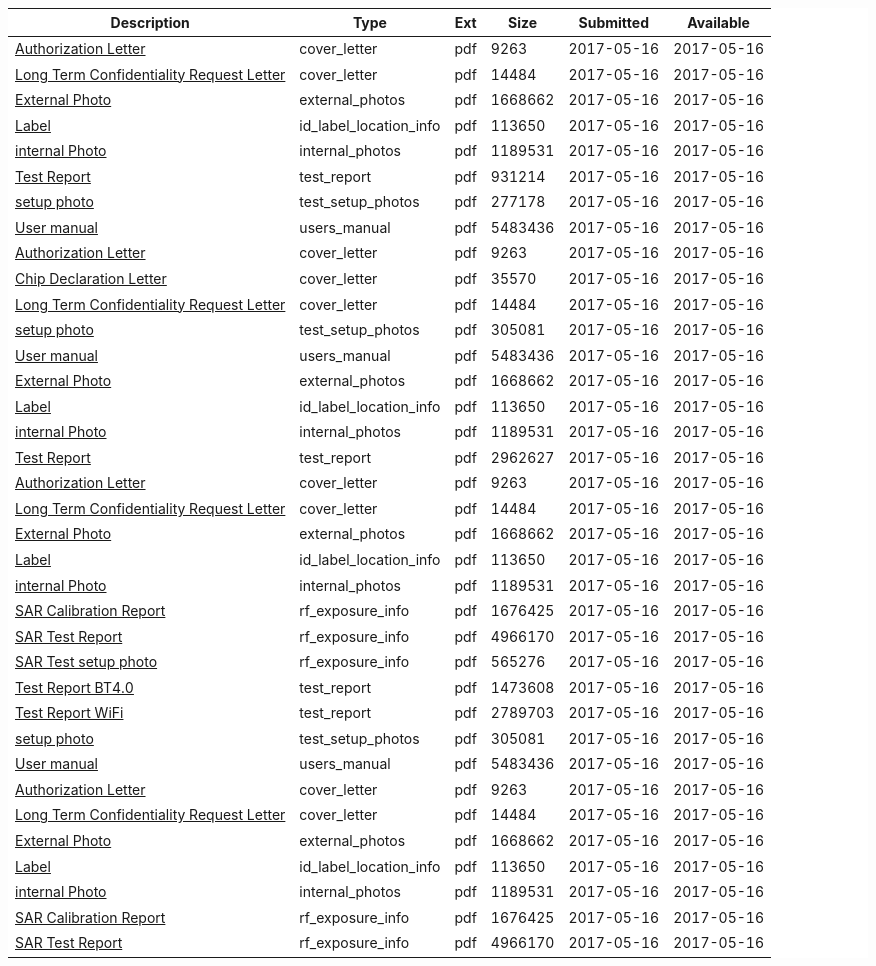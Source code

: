 | Description | Type | Ext | Size | Submitted | Available |
| ----------- | ---- | --- | ---- | --------- | --------- |
| [Authorization Letter](2ADCR-WGHK21009/0fcef5a6c98284c60fe4e3051a8b98ba/3392480.pdf) | cover_letter | pdf | 9263 | 2017-05-16 | 2017-05-16 |
| [Long Term Confidentiality Request Letter](2ADCR-WGHK21009/0fcef5a6c98284c60fe4e3051a8b98ba/3392484.pdf) | cover_letter | pdf | 14484 | 2017-05-16 | 2017-05-16 |
| [External Photo](2ADCR-WGHK21009/0fcef5a6c98284c60fe4e3051a8b98ba/3392488.pdf) | external_photos | pdf | 1668662 | 2017-05-16 | 2017-05-16 |
| [Label](2ADCR-WGHK21009/0fcef5a6c98284c60fe4e3051a8b98ba/3392483.pdf) | id_label_location_info | pdf | 113650 | 2017-05-16 | 2017-05-16 |
| [internal Photo](2ADCR-WGHK21009/0fcef5a6c98284c60fe4e3051a8b98ba/3392490.pdf) | internal_photos | pdf | 1189531 | 2017-05-16 | 2017-05-16 |
| [Test Report](2ADCR-WGHK21009/0fcef5a6c98284c60fe4e3051a8b98ba/3392560.pdf) | test_report | pdf | 931214 | 2017-05-16 | 2017-05-16 |
| [setup photo](2ADCR-WGHK21009/0fcef5a6c98284c60fe4e3051a8b98ba/3392562.pdf) | test_setup_photos | pdf | 277178 | 2017-05-16 | 2017-05-16 |
| [User manual](2ADCR-WGHK21009/0fcef5a6c98284c60fe4e3051a8b98ba/3392487.pdf) | users_manual | pdf | 5483436 | 2017-05-16 | 2017-05-16 |
| [Authorization Letter](2ADCR-WGHK21009/abe474b0b7d2bdfd56f1c61b0992d0bc/3392480.pdf) | cover_letter | pdf | 9263 | 2017-05-16 | 2017-05-16 |
| [Chip Declaration Letter](2ADCR-WGHK21009/abe474b0b7d2bdfd56f1c61b0992d0bc/3392540.pdf) | cover_letter | pdf | 35570 | 2017-05-16 | 2017-05-16 |
| [Long Term Confidentiality Request Letter](2ADCR-WGHK21009/abe474b0b7d2bdfd56f1c61b0992d0bc/3392484.pdf) | cover_letter | pdf | 14484 | 2017-05-16 | 2017-05-16 |
| [setup photo](2ADCR-WGHK21009/abe474b0b7d2bdfd56f1c61b0992d0bc/3392528.pdf) | test_setup_photos | pdf | 305081 | 2017-05-16 | 2017-05-16 |
| [User manual](2ADCR-WGHK21009/abe474b0b7d2bdfd56f1c61b0992d0bc/3392487.pdf) | users_manual | pdf | 5483436 | 2017-05-16 | 2017-05-16 |
| [External Photo](2ADCR-WGHK21009/abe474b0b7d2bdfd56f1c61b0992d0bc/3392488.pdf) | external_photos | pdf | 1668662 | 2017-05-16 | 2017-05-16 |
| [Label](2ADCR-WGHK21009/abe474b0b7d2bdfd56f1c61b0992d0bc/3392483.pdf) | id_label_location_info | pdf | 113650 | 2017-05-16 | 2017-05-16 |
| [internal Photo](2ADCR-WGHK21009/abe474b0b7d2bdfd56f1c61b0992d0bc/3392490.pdf) | internal_photos | pdf | 1189531 | 2017-05-16 | 2017-05-16 |
| [Test Report](2ADCR-WGHK21009/abe474b0b7d2bdfd56f1c61b0992d0bc/3392548.pdf) | test_report | pdf | 2962627 | 2017-05-16 | 2017-05-16 |
| [Authorization Letter](2ADCR-WGHK21009/ca208a5ec83d057693cce6260dd150d0/3392480.pdf) | cover_letter | pdf | 9263 | 2017-05-16 | 2017-05-16 |
| [Long Term Confidentiality Request Letter](2ADCR-WGHK21009/ca208a5ec83d057693cce6260dd150d0/3392484.pdf) | cover_letter | pdf | 14484 | 2017-05-16 | 2017-05-16 |
| [External Photo](2ADCR-WGHK21009/ca208a5ec83d057693cce6260dd150d0/3392488.pdf) | external_photos | pdf | 1668662 | 2017-05-16 | 2017-05-16 |
| [Label](2ADCR-WGHK21009/ca208a5ec83d057693cce6260dd150d0/3392483.pdf) | id_label_location_info | pdf | 113650 | 2017-05-16 | 2017-05-16 |
| [internal Photo](2ADCR-WGHK21009/ca208a5ec83d057693cce6260dd150d0/3392490.pdf) | internal_photos | pdf | 1189531 | 2017-05-16 | 2017-05-16 |
| [SAR Calibration Report](2ADCR-WGHK21009/ca208a5ec83d057693cce6260dd150d0/3390769.pdf) | rf_exposure_info | pdf | 1676425 | 2017-05-16 | 2017-05-16 |
| [SAR Test Report](2ADCR-WGHK21009/ca208a5ec83d057693cce6260dd150d0/3392502.pdf) | rf_exposure_info | pdf | 4966170 | 2017-05-16 | 2017-05-16 |
| [SAR Test setup photo](2ADCR-WGHK21009/ca208a5ec83d057693cce6260dd150d0/3392503.pdf) | rf_exposure_info | pdf | 565276 | 2017-05-16 | 2017-05-16 |
| [Test Report BT4.0](2ADCR-WGHK21009/ca208a5ec83d057693cce6260dd150d0/3392530.pdf) | test_report | pdf | 1473608 | 2017-05-16 | 2017-05-16 |
| [Test Report WiFi](2ADCR-WGHK21009/ca208a5ec83d057693cce6260dd150d0/3392531.pdf) | test_report | pdf | 2789703 | 2017-05-16 | 2017-05-16 |
| [setup photo](2ADCR-WGHK21009/ca208a5ec83d057693cce6260dd150d0/3392528.pdf) | test_setup_photos | pdf | 305081 | 2017-05-16 | 2017-05-16 |
| [User manual](2ADCR-WGHK21009/ca208a5ec83d057693cce6260dd150d0/3392487.pdf) | users_manual | pdf | 5483436 | 2017-05-16 | 2017-05-16 |
| [Authorization Letter](2ADCR-WGHK21009/f4618d91f27036cfc03b16897c60023e/3392480.pdf) | cover_letter | pdf | 9263 | 2017-05-16 | 2017-05-16 |
| [Long Term Confidentiality Request Letter](2ADCR-WGHK21009/f4618d91f27036cfc03b16897c60023e/3392484.pdf) | cover_letter | pdf | 14484 | 2017-05-16 | 2017-05-16 |
| [External Photo](2ADCR-WGHK21009/f4618d91f27036cfc03b16897c60023e/3392488.pdf) | external_photos | pdf | 1668662 | 2017-05-16 | 2017-05-16 |
| [Label](2ADCR-WGHK21009/f4618d91f27036cfc03b16897c60023e/3392483.pdf) | id_label_location_info | pdf | 113650 | 2017-05-16 | 2017-05-16 |
| [internal Photo](2ADCR-WGHK21009/f4618d91f27036cfc03b16897c60023e/3392490.pdf) | internal_photos | pdf | 1189531 | 2017-05-16 | 2017-05-16 |
| [SAR Calibration Report](2ADCR-WGHK21009/f4618d91f27036cfc03b16897c60023e/3390769.pdf) | rf_exposure_info | pdf | 1676425 | 2017-05-16 | 2017-05-16 |
| [SAR Test Report](2ADCR-WGHK21009/f4618d91f27036cfc03b16897c60023e/3392502.pdf) | rf_exposure_info | pdf | 4966170 | 2017-05-16 | 2017-05-16 |